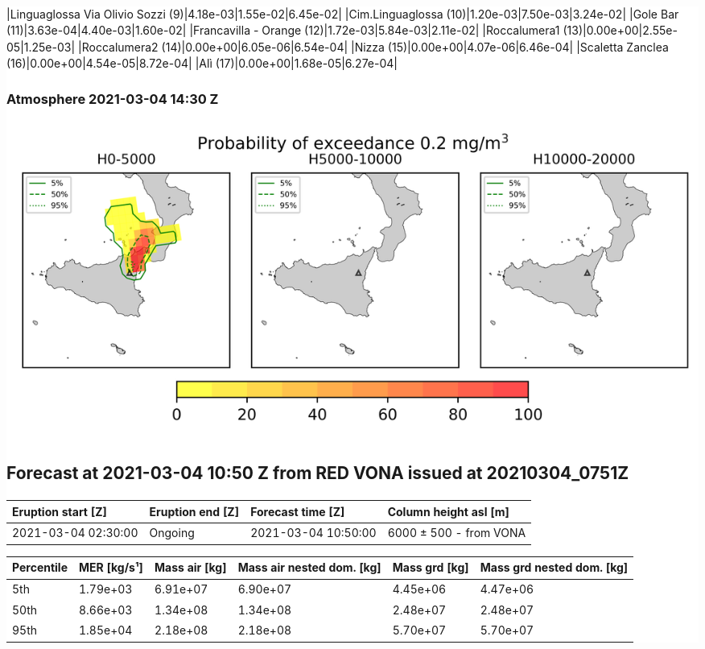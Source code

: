 |Linguaglossa Via Olivio Sozzi (9)|4.18e-03|1.55e-02|6.45e-02|
|Cim.Linguaglossa (10)|1.20e-03|7.50e-03|3.24e-02|
|Gole Bar (11)|3.63e-04|4.40e-03|1.60e-02|
|Francavilla - Orange (12)|1.72e-03|5.84e-03|2.11e-02|
|Roccalumera1 (13)|0.00e+00|2.55e-05|1.25e-03|
|Roccalumera2 (14)|0.00e+00|6.05e-06|6.54e-04|
|Nizza (15)|0.00e+00|4.07e-06|6.46e-04|
|Scaletta Zanclea (16)|0.00e+00|4.54e-05|8.72e-04|
|Alì (17)|0.00e+00|1.68e-05|6.27e-04|
  

### Atmosphere 2021-03-04 14:30 Z
  
![](./figures/probability_air_2021_03_04_1430_grid_2_conclev_1_6.png)
## Forecast at 2021-03-04 10:50 Z from RED VONA issued at 20210304_0751Z
  

|Eruption start [Z]|Eruption end [Z]|Forecast time [Z]|Column height asl [m]|
| :--- | :--- | :--- | :--- |
|2021-03-04 02:30:00|Ongoing|2021-03-04 10:50:00|6000 ± 500 - from VONA|
  
  

|Percentile|MER [kg/s¹]|Mass air [kg]|Mass air nested dom. [kg]|Mass grd [kg]|Mass grd nested dom. [kg]|
| :--- | :--- | :--- | :--- | :--- | :--- |
|5th|1.79e+03|6.91e+07|6.90e+07|4.45e+06|4.47e+06|
|50th|8.66e+03|1.34e+08|1.34e+08|2.48e+07|2.48e+07|
|95th|1.85e+04|2.18e+08|2.18e+08|5.70e+07|5.70e+07|
  